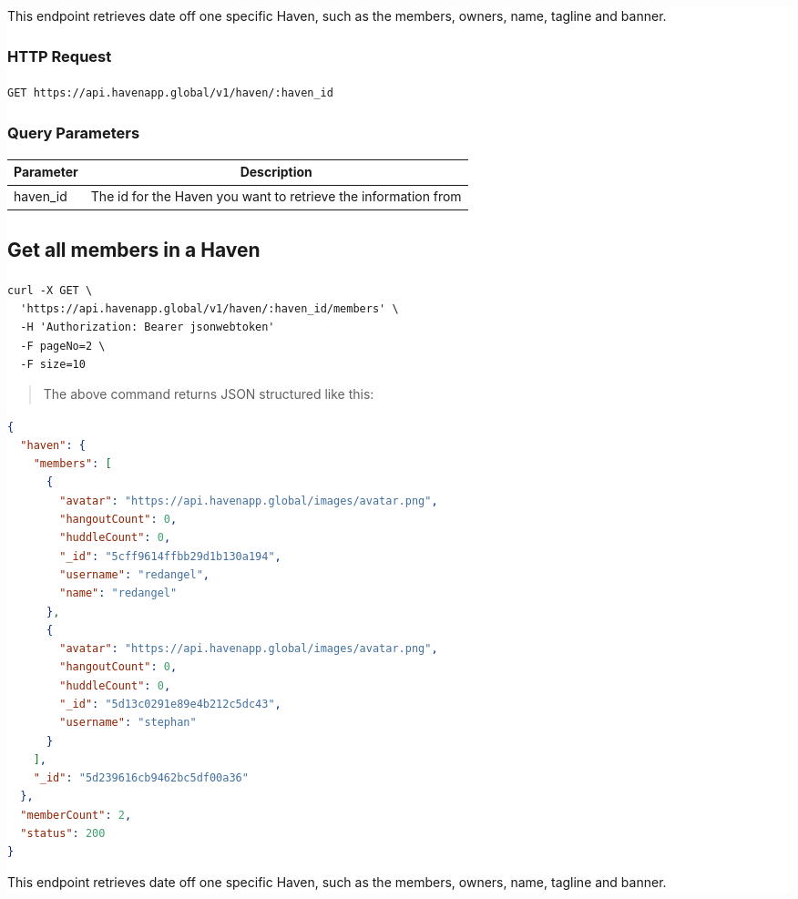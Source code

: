 This endpoint retrieves date off one specific Haven, such as the members, owners, name, tagline and banner.

### HTTP Request

`GET https://api.havenapp.global/v1/haven/:haven_id`

### Query Parameters

| Parameter | Description                                                    |
| --------- | -------------------------------------------------------------- |
| haven_id  | The id for the Haven you want to retrieve the information from |

## Get all members in a Haven

```shell
curl -X GET \
  'https://api.havenapp.global/v1/haven/:haven_id/members' \
  -H 'Authorization: Bearer jsonwebtoken'
  -F pageNo=2 \
  -F size=10
```

> The above command returns JSON structured like this:

```json
{
  "haven": {
    "members": [
      {
        "avatar": "https://api.havenapp.global/images/avatar.png",
        "hangoutCount": 0,
        "huddleCount": 0,
        "_id": "5cff9614ffbb29d1b130a194",
        "username": "redangel",
        "name": "redangel"
      },
      {
        "avatar": "https://api.havenapp.global/images/avatar.png",
        "hangoutCount": 0,
        "huddleCount": 0,
        "_id": "5d13c0291e89e4b212c5dc43",
        "username": "stephan"
      }
    ],
    "_id": "5d239616cb9462bc5df00a36"
  },
  "memberCount": 2,
  "status": 200
}
```

This endpoint retrieves date off one specific Haven, such as the members, owners, name, tagline and banner.
